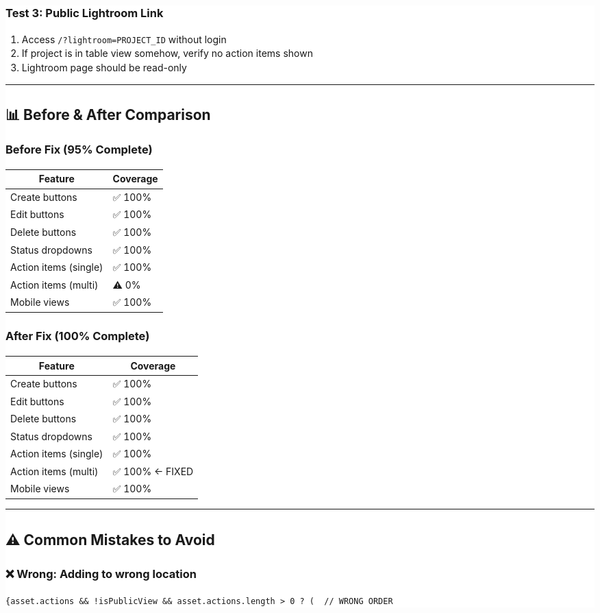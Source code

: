 ### Test 3: Public Lightroom Link
1. Access `/?lightroom=PROJECT_ID` without login
2. If project is in table view somehow, verify no action items shown
3. Lightroom page should be read-only

---

## 📊 Before & After Comparison

### Before Fix (95% Complete)

| Feature | Coverage |
|---------|----------|
| Create buttons | ✅ 100% |
| Edit buttons | ✅ 100% |
| Delete buttons | ✅ 100% |
| Status dropdowns | ✅ 100% |
| Action items (single) | ✅ 100% |
| Action items (multi) | ⚠️ 0% |
| Mobile views | ✅ 100% |

### After Fix (100% Complete)

| Feature | Coverage |
|---------|----------|
| Create buttons | ✅ 100% |
| Edit buttons | ✅ 100% |
| Delete buttons | ✅ 100% |
| Status dropdowns | ✅ 100% |
| Action items (single) | ✅ 100% |
| Action items (multi) | ✅ 100% ← FIXED |
| Mobile views | ✅ 100% |

---

## ⚠️ Common Mistakes to Avoid

### ❌ Wrong: Adding to wrong location
```tsx
{asset.actions && !isPublicView && asset.actions.length > 0 ? (  // WRONG ORDER
```
